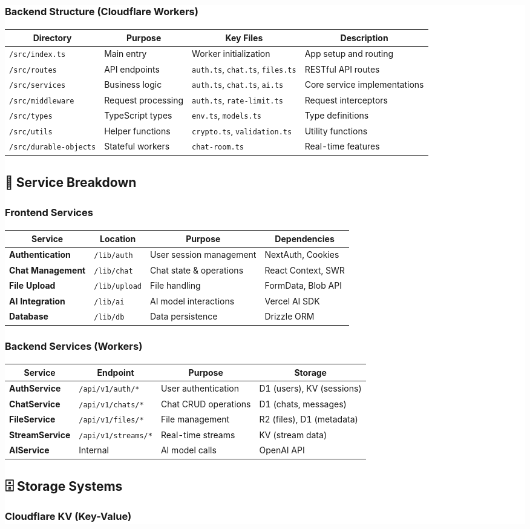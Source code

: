 
### Backend Structure (Cloudflare Workers)

| Directory | Purpose | Key Files | Description |
|-----------|---------|-----------|-------------|
| `/src/index.ts` | Main entry | Worker initialization | App setup and routing |
| `/src/routes` | API endpoints | `auth.ts`, `chat.ts`, `files.ts` | RESTful API routes |
| `/src/services` | Business logic | `auth.ts`, `chat.ts`, `ai.ts` | Core service implementations |
| `/src/middleware` | Request processing | `auth.ts`, `rate-limit.ts` | Request interceptors |
| `/src/types` | TypeScript types | `env.ts`, `models.ts` | Type definitions |
| `/src/utils` | Helper functions | `crypto.ts`, `validation.ts` | Utility functions |
| `/src/durable-objects` | Stateful workers | `chat-room.ts` | Real-time features |

## 🔧 Service Breakdown

### Frontend Services

| Service | Location | Purpose | Dependencies |
|---------|----------|---------|--------------|
| **Authentication** | `/lib/auth` | User session management | NextAuth, Cookies |
| **Chat Management** | `/lib/chat` | Chat state & operations | React Context, SWR |
| **File Upload** | `/lib/upload` | File handling | FormData, Blob API |
| **AI Integration** | `/lib/ai` | AI model interactions | Vercel AI SDK |
| **Database** | `/lib/db` | Data persistence | Drizzle ORM |

### Backend Services (Workers)

| Service | Endpoint | Purpose | Storage |
|---------|----------|---------|---------|
| **AuthService** | `/api/v1/auth/*` | User authentication | D1 (users), KV (sessions) |
| **ChatService** | `/api/v1/chats/*` | Chat CRUD operations | D1 (chats, messages) |
| **FileService** | `/api/v1/files/*` | File management | R2 (files), D1 (metadata) |
| **StreamService** | `/api/v1/streams/*` | Real-time streams | KV (stream data) |
| **AIService** | Internal | AI model calls | OpenAI API |

## 🗄️ Storage Systems

### Cloudflare KV (Key-Value)
